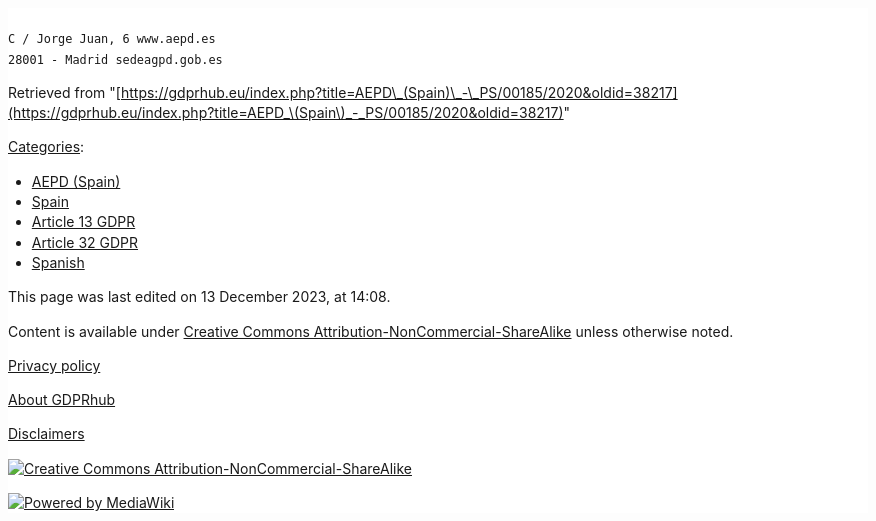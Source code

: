 ```

C / Jorge Juan, 6 www.aepd.es
28001 - Madrid sedeagpd.gob.es

```

Retrieved from "[https://gdprhub.eu/index.php?title=AEPD\_(Spain)\_-\_PS/00185/2020&oldid=38217](https://gdprhub.eu/index.php?title=AEPD_\(Spain\)_-_PS/00185/2020&oldid=38217)"

[Categories](/index.php?title=Special:Categories "Special:Categories"):

*   [AEPD (Spain)](/index.php?title=Category:AEPD_\(Spain\) "Category:AEPD (Spain)")
*   [Spain](/index.php?title=Category:Spain "Category:Spain")
*   [Article 13 GDPR](/index.php?title=Category:Article_13_GDPR "Category:Article 13 GDPR")
*   [Article 32 GDPR](/index.php?title=Category:Article_32_GDPR "Category:Article 32 GDPR")
*   [Spanish](/index.php?title=Category:Spanish "Category:Spanish")

This page was last edited on 13 December 2023, at 14:08.

Content is available under [Creative Commons Attribution-NonCommercial-ShareAlike](https://creativecommons.org/licenses/by-nc-sa/4.0/) unless otherwise noted.

[Privacy policy](/index.php?title=GDPRhub:Privacy_policy)

[About GDPRhub](/index.php?title=GDPRhub:About)

[Disclaimers](/index.php?title=GDPRhub:General_disclaimer)

[![Creative Commons Attribution-NonCommercial-ShareAlike](/resources/assets/licenses/cc-by-nc-sa.png)](https://creativecommons.org/licenses/by-nc-sa/4.0/)

[![Powered by MediaWiki](/resources/assets/poweredby_mediawiki_88x31.png)](https://www.mediawiki.org/)